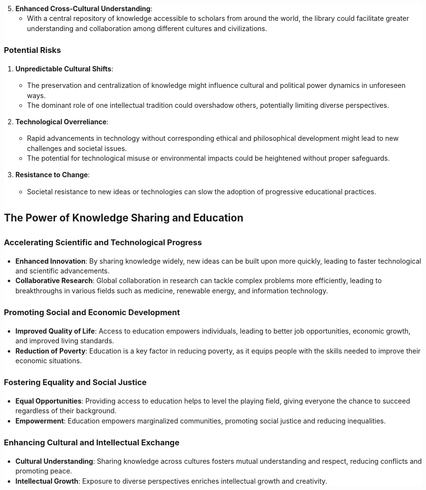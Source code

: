 5. **Enhanced Cross-Cultural Understanding**:
   - With a central repository of knowledge accessible to scholars from around the world, the library could facilitate greater understanding and collaboration among different cultures and civilizations.

### Potential Risks

1. **Unpredictable Cultural Shifts**:
   - The preservation and centralization of knowledge might influence cultural and political power dynamics in unforeseen ways.
   - The dominant role of one intellectual tradition could overshadow others, potentially limiting diverse perspectives.

2. **Technological Overreliance**:
   - Rapid advancements in technology without corresponding ethical and philosophical development might lead to new challenges and societal issues.
   - The potential for technological misuse or environmental impacts could be heightened without proper safeguards.

3. **Resistance to Change**:
   - Societal resistance to new ideas or technologies can slow the adoption of progressive educational practices.

## The Power of Knowledge Sharing and Education

### Accelerating Scientific and Technological Progress

- **Enhanced Innovation**: By sharing knowledge widely, new ideas can be built upon more quickly, leading to faster technological and scientific advancements.
- **Collaborative Research**: Global collaboration in research can tackle complex problems more efficiently, leading to breakthroughs in various fields such as medicine, renewable energy, and information technology.

### Promoting Social and Economic Development

- **Improved Quality of Life**: Access to education empowers individuals, leading to better job opportunities, economic growth, and improved living standards.
- **Reduction of Poverty**: Education is a key factor in reducing poverty, as it equips people with the skills needed to improve their economic situations.

### Fostering Equality and Social Justice

- **Equal Opportunities**: Providing access to education helps to level the playing field, giving everyone the chance to succeed regardless of their background.
- **Empowerment**: Education empowers marginalized communities, promoting social justice and reducing inequalities.

### Enhancing Cultural and Intellectual Exchange

- **Cultural Understanding**: Sharing knowledge across cultures fosters mutual understanding and respect, reducing conflicts and promoting peace.
- **Intellectual Growth**: Exposure to diverse perspectives enriches intellectual growth and creativity.
